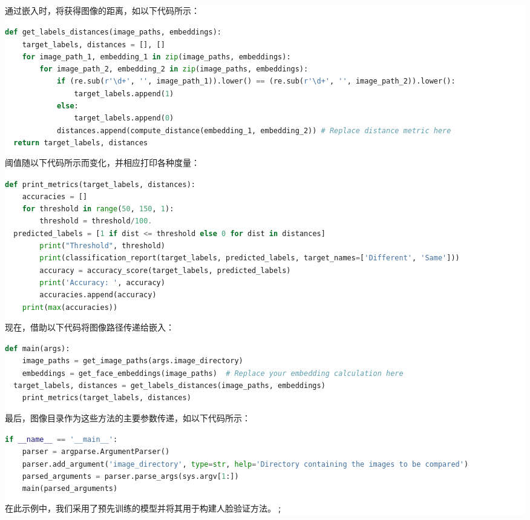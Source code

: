 通过嵌入时，将获得图像的距离，如以下代码所示：

```py
def get_labels_distances(image_paths, embeddings):
    target_labels, distances = [], []
    for image_path_1, embedding_1 in zip(image_paths, embeddings):
        for image_path_2, embedding_2 in zip(image_paths, embeddings):
            if (re.sub(r'\d+', '', image_path_1)).lower() == (re.sub(r'\d+', '', image_path_2)).lower():
                target_labels.append(1)
            else:
                target_labels.append(0)
            distances.append(compute_distance(embedding_1, embedding_2)) # Replace distance metric here
  return target_labels, distances
```

阈值随以下代码所示而变化，并相应打印各种度量：

```py
def print_metrics(target_labels, distances):
    accuracies = []
    for threshold in range(50, 150, 1):
        threshold = threshold/100.
  predicted_labels = [1 if dist <= threshold else 0 for dist in distances]
        print("Threshold", threshold)
        print(classification_report(target_labels, predicted_labels, target_names=['Different', 'Same']))
        accuracy = accuracy_score(target_labels, predicted_labels)
        print('Accuracy: ', accuracy)
        accuracies.append(accuracy)
    print(max(accuracies))
```

现在，借助以下代码将图像路径传递给嵌入：

```py
def main(args):
    image_paths = get_image_paths(args.image_directory)
    embeddings = get_face_embeddings(image_paths)  # Replace your embedding calculation here
  target_labels, distances = get_labels_distances(image_paths, embeddings)
    print_metrics(target_labels, distances)
```

最后，图像目录作为这些方法的主要参数传递，如以下代码所示：

```py
if __name__ == '__main__':
    parser = argparse.ArgumentParser()
    parser.add_argument('image_directory', type=str, help='Directory containing the images to be compared')
    parsed_arguments = parser.parse_args(sys.argv[1:])
    main(parsed_arguments)
```

在此示例中，我们采用了预先训练的模型并将其用于构建人脸验证方法。 ;
